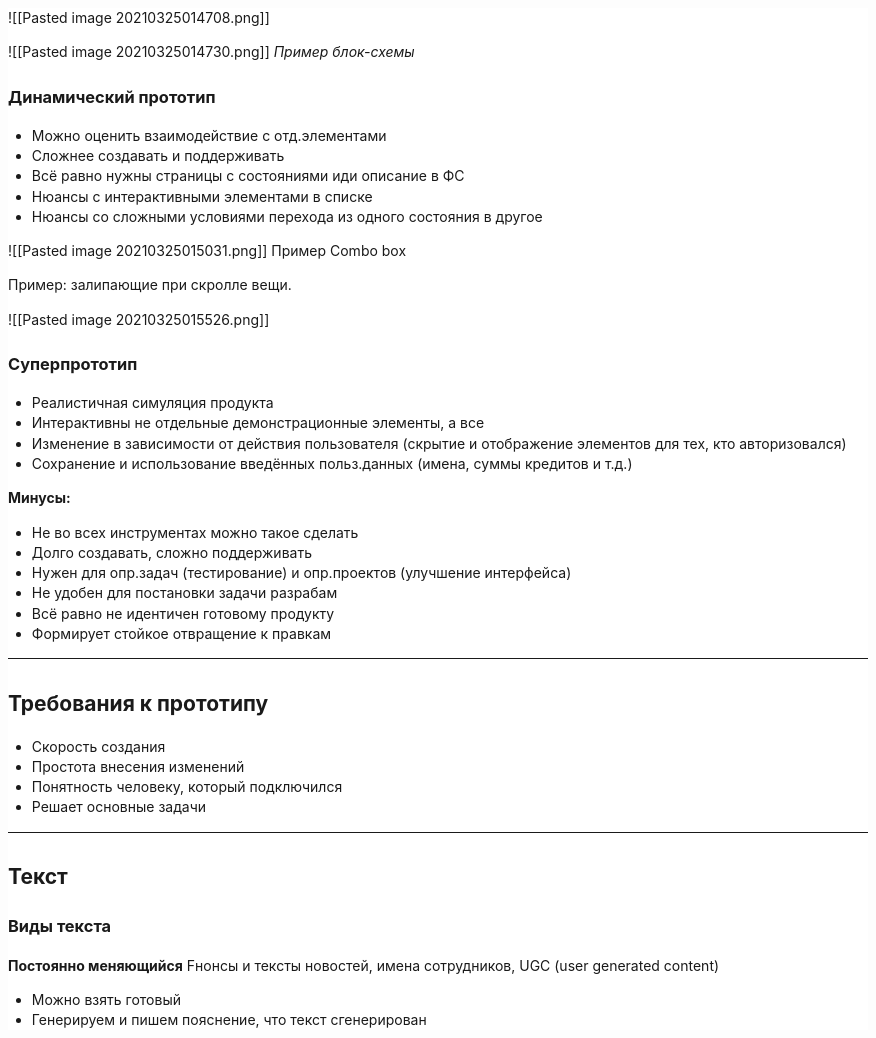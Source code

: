 ![[Pasted image 20210325014708.png]]

![[Pasted image 20210325014730.png]]
*Пример блок-схемы*

### Динамический прототип
- Можно оценить взаимодействие с отд.элементами
- Сложнее создавать и поддерживать
- Всё равно нужны страницы с состояниями иди описание в ФС
- Нюансы с интерактивными элементами в списке
- Нюансы со сложными условиями перехода из одного состояния в другое

![[Pasted image 20210325015031.png]]
Пример Combo box

Пример: залипающие при скролле вещи.

![[Pasted image 20210325015526.png]]

### Суперпрототип
- Реалистичная симуляция продукта
- Интерактивны не отдельные демонстрационные элементы, а все
- Изменение в зависимости от действия пользователя (скрытие и отображение элементов для тех, кто авторизовался)
- Сохранение и использование введённых польз.данных (имена, суммы кредитов и т.д.)

**Минусы:**
- Не во всех инструментах можно такое сделать
- Долго создавать, сложно поддерживать
- Нужен для опр.задач (тестирование) и опр.проектов (улучшение интерфейса)
- Не удобен для постановки задачи разрабам
- Всё равно не идентичен готовому продукту
- Формирует стойкое отвращение к правкам

---
## Требования к прототипу
- Скорость создания
- Простота внесения изменений
- Понятность человеку, который подключился
- Решает основные задачи

---
## Текст

### Виды текста
**Постоянно меняющийся**
Fнонсы и тексты новостей, имена сотрудников, UGC (user generated content)
- Можно взять готовый
- Генерируем и пишем пояснение, что текст сгенерирован
